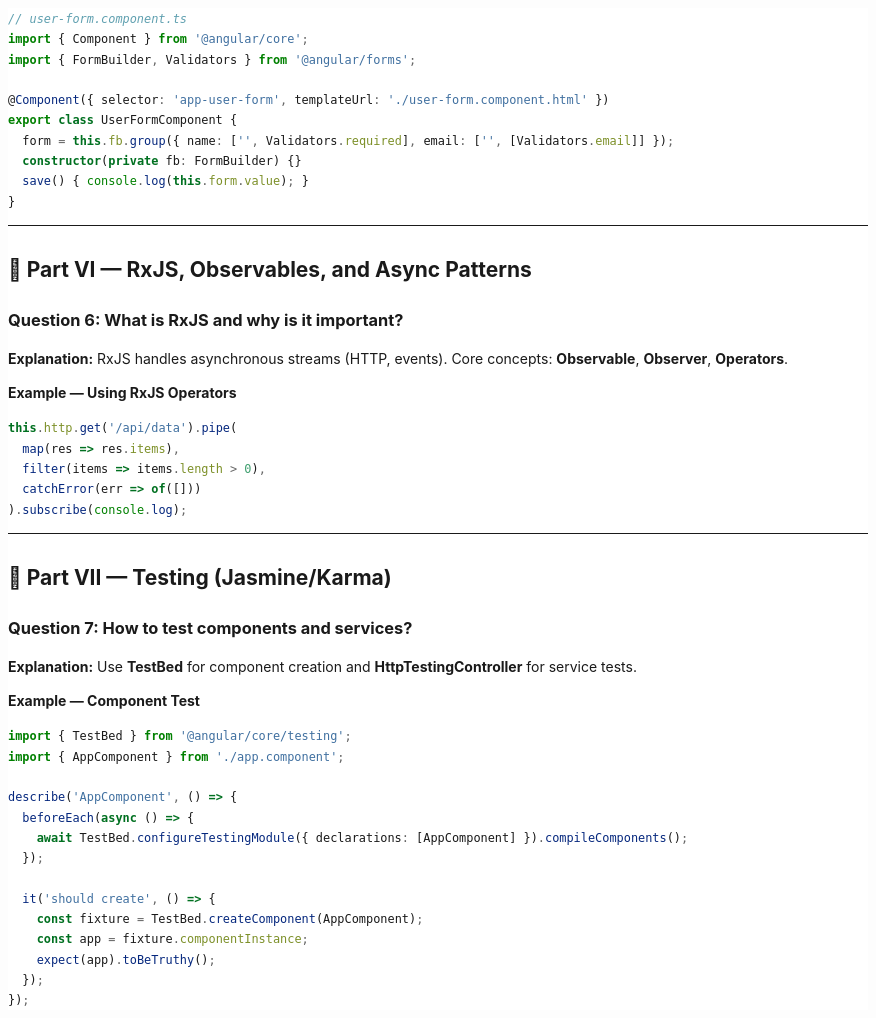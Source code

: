 ```ts
// user-form.component.ts
import { Component } from '@angular/core';
import { FormBuilder, Validators } from '@angular/forms';

@Component({ selector: 'app-user-form', templateUrl: './user-form.component.html' })
export class UserFormComponent {
  form = this.fb.group({ name: ['', Validators.required], email: ['', [Validators.email]] });
  constructor(private fb: FormBuilder) {}
  save() { console.log(this.form.value); }
}
```

---

## 🧩 Part VI — RxJS, Observables, and Async Patterns

### **Question 6:** What is RxJS and why is it important?

**Explanation:** RxJS handles asynchronous streams (HTTP, events). Core concepts: **Observable**, **Observer**, **Operators**.

**Example — Using RxJS Operators**

```ts
this.http.get('/api/data').pipe(
  map(res => res.items),
  filter(items => items.length > 0),
  catchError(err => of([]))
).subscribe(console.log);
```

---

## 🧪 Part VII — Testing (Jasmine/Karma)

### **Question 7:** How to test components and services?

**Explanation:** Use **TestBed** for component creation and **HttpTestingController** for service tests.

**Example — Component Test**

```ts
import { TestBed } from '@angular/core/testing';
import { AppComponent } from './app.component';

describe('AppComponent', () => {
  beforeEach(async () => {
    await TestBed.configureTestingModule({ declarations: [AppComponent] }).compileComponents();
  });

  it('should create', () => {
    const fixture = TestBed.createComponent(AppComponent);
    const app = fixture.componentInstance;
    expect(app).toBeTruthy();
  });
});
```
